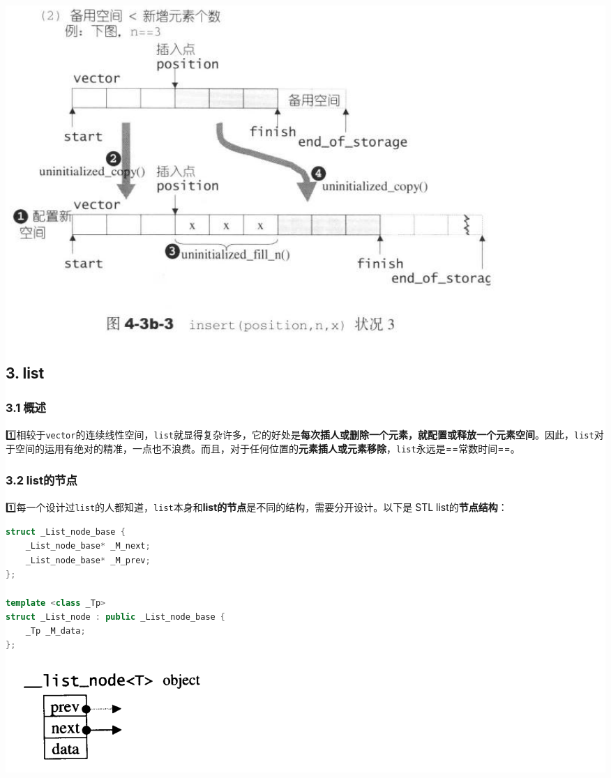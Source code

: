 ![image-20210927104819441](C2.assets/image-20210927104819441.png)



## 3. list

### 3.1 概述

:one:相较于`vector`的连续线性空间，`list`就显得复杂许多，它的好处是**每次插人或删除一个元素，就配置或释放一个元素空间**。因此，`list`对于空间的运用有绝对的精准，一点也不浪费。而且，对于任何位置的**元素插人或元素移除**，`list`永远是==常数时间==。



### 3.2 list的节点

:one:每一个设计过`list`的人都知道，`list`本身和**list的节点**是不同的结构，需要分开设计。以下是 STL list的**节点结构**：

```c++
struct _List_node_base {
    _List_node_base* _M_next;
    _List_node_base* _M_prev;
};

template <class _Tp>
struct _List_node : public _List_node_base {
    _Tp _M_data;
};
```

![image-20210927105534674](C2.assets/image-20210927105534674.png)
